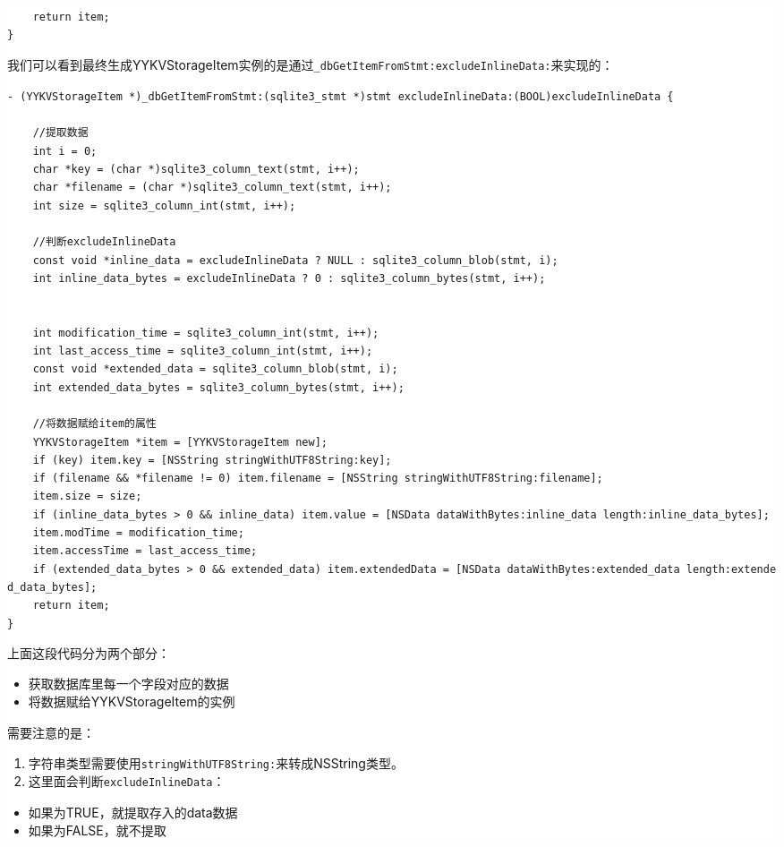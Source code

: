 ```objc
    return item;
}
```

我们可以看到最终生成YYKVStorageItem实例的是通过``_dbGetItemFromStmt:excludeInlineData:``来实现的：


```objc
- (YYKVStorageItem *)_dbGetItemFromStmt:(sqlite3_stmt *)stmt excludeInlineData:(BOOL)excludeInlineData {
    
    //提取数据
    int i = 0;
    char *key = (char *)sqlite3_column_text(stmt, i++);
    char *filename = (char *)sqlite3_column_text(stmt, i++);
    int size = sqlite3_column_int(stmt, i++);
    
    //判断excludeInlineData
    const void *inline_data = excludeInlineData ? NULL : sqlite3_column_blob(stmt, i);
    int inline_data_bytes = excludeInlineData ? 0 : sqlite3_column_bytes(stmt, i++);
    
    
    int modification_time = sqlite3_column_int(stmt, i++);
    int last_access_time = sqlite3_column_int(stmt, i++);
    const void *extended_data = sqlite3_column_blob(stmt, i);
    int extended_data_bytes = sqlite3_column_bytes(stmt, i++);
    
    //将数据赋给item的属性
    YYKVStorageItem *item = [YYKVStorageItem new];
    if (key) item.key = [NSString stringWithUTF8String:key];
    if (filename && *filename != 0) item.filename = [NSString stringWithUTF8String:filename];
    item.size = size;
    if (inline_data_bytes > 0 && inline_data) item.value = [NSData dataWithBytes:inline_data length:inline_data_bytes];
    item.modTime = modification_time;
    item.accessTime = last_access_time;
    if (extended_data_bytes > 0 && extended_data) item.extendedData = [NSData dataWithBytes:extended_data length:extended_data_bytes];
    return item;
}
```

上面这段代码分为两个部分：

- 获取数据库里每一个字段对应的数据
- 将数据赋给YYKVStorageItem的实例

需要注意的是：

1. 字符串类型需要使用``stringWithUTF8String:``来转成NSString类型。
2. 这里面会判断``excludeInlineData``：
  - 如果为TRUE，就提取存入的data数据
  - 如果为FALSE，就不提取
